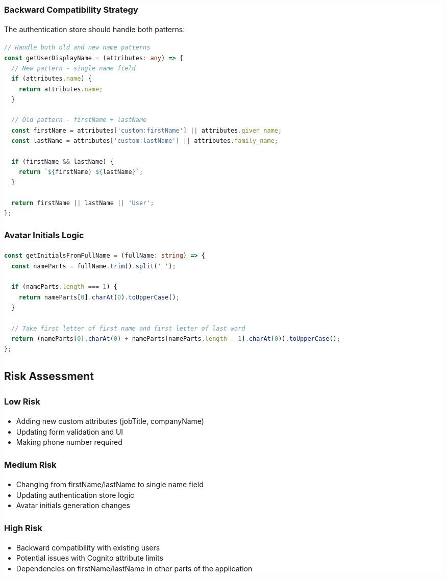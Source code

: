 ### Backward Compatibility Strategy
The authentication store should handle both patterns:
```typescript
// Handle both old and new name patterns
const getUserDisplayName = (attributes: any) => {
  // New pattern - single name field
  if (attributes.name) {
    return attributes.name;
  }
  
  // Old pattern - firstName + lastName
  const firstName = attributes['custom:firstName'] || attributes.given_name;
  const lastName = attributes['custom:lastName'] || attributes.family_name;
  
  if (firstName && lastName) {
    return `${firstName} ${lastName}`;
  }
  
  return firstName || lastName || 'User';
};
```

### Avatar Initials Logic
```typescript
const getInitialsFromFullName = (fullName: string) => {
  const nameParts = fullName.trim().split(' ');
  
  if (nameParts.length === 1) {
    return nameParts[0].charAt(0).toUpperCase();
  }
  
  // Take first letter of first name and first letter of last word
  return (nameParts[0].charAt(0) + nameParts[nameParts.length - 1].charAt(0)).toUpperCase();
};
```

## Risk Assessment

### Low Risk
- Adding new custom attributes (jobTitle, companyName)
- Updating form validation and UI
- Making phone number required

### Medium Risk  
- Changing from firstName/lastName to single name field
- Updating authentication store logic
- Avatar initials generation changes

### High Risk
- Backward compatibility with existing users
- Potential issues with Cognito attribute limits
- Dependencies on firstName/lastName in other parts of the application
